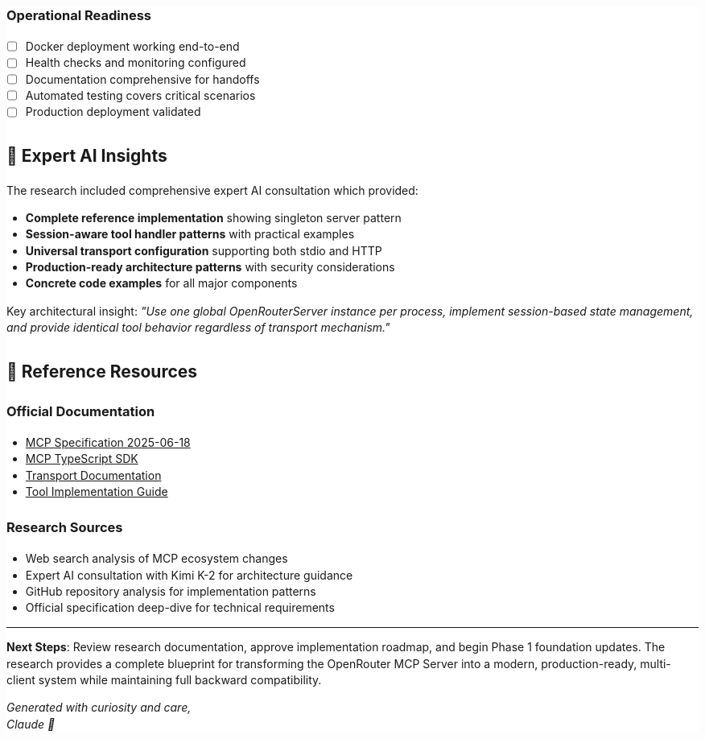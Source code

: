 ### Operational Readiness
- [ ] Docker deployment working end-to-end
- [ ] Health checks and monitoring configured  
- [ ] Documentation comprehensive for handoffs
- [ ] Automated testing covers critical scenarios
- [ ] Production deployment validated

## 📖 Expert AI Insights

The research included comprehensive expert AI consultation which provided:

- **Complete reference implementation** showing singleton server pattern
- **Session-aware tool handler patterns** with practical examples  
- **Universal transport configuration** supporting both stdio and HTTP
- **Production-ready architecture patterns** with security considerations
- **Concrete code examples** for all major components

Key architectural insight: *"Use one global OpenRouterServer instance per process, implement session-based state management, and provide identical tool behavior regardless of transport mechanism."*

## 🔗 Reference Resources

### Official Documentation  
- [MCP Specification 2025-06-18](https://modelcontextprotocol.io/specification/2025-06-18/)
- [MCP TypeScript SDK](https://github.com/modelcontextprotocol/typescript-sdk)
- [Transport Documentation](https://modelcontextprotocol.io/specification/2025-06-18/basic/transports)
- [Tool Implementation Guide](https://modelcontextprotocol.io/specification/2025-06-18/server/tools)

### Research Sources
- Web search analysis of MCP ecosystem changes
- Expert AI consultation with Kimi K-2 for architecture guidance  
- GitHub repository analysis for implementation patterns
- Official specification deep-dive for technical requirements

---

**Next Steps**: Review research documentation, approve implementation roadmap, and begin Phase 1 foundation updates. The research provides a complete blueprint for transforming the OpenRouter MCP Server into a modern, production-ready, multi-client system while maintaining full backward compatibility.

*Generated with curiosity and care,  
Claude 🐾*
